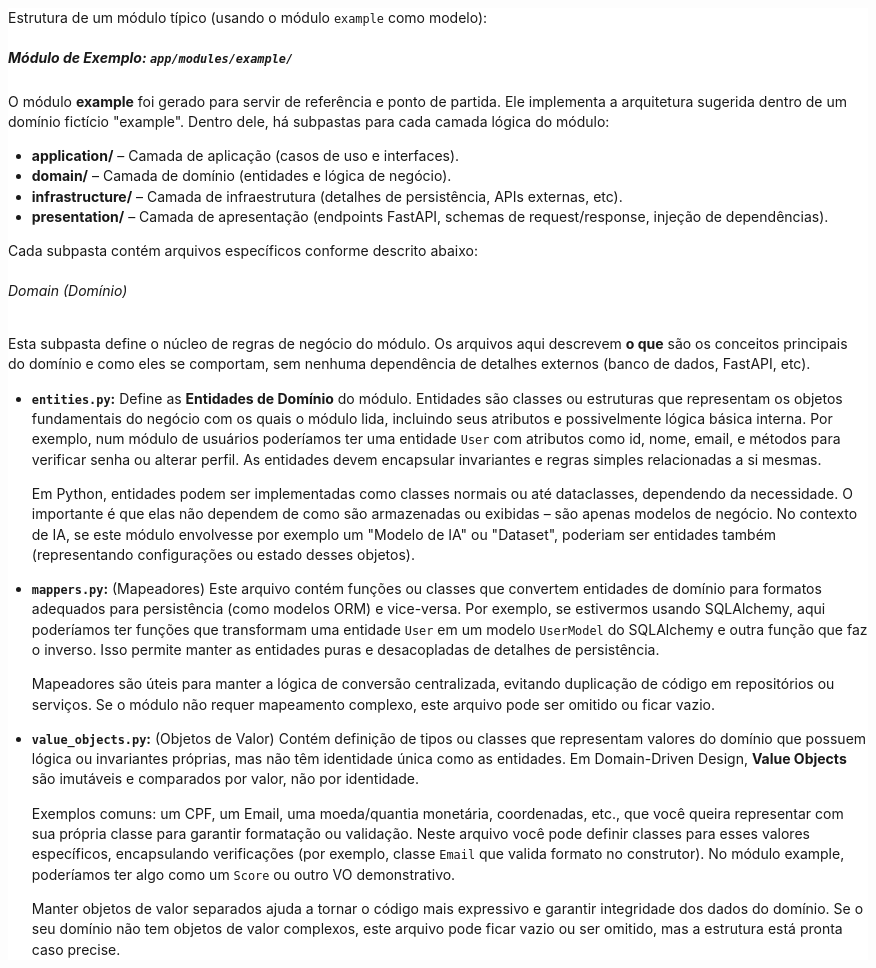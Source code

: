 Estrutura de um módulo típico (usando o módulo `example` como modelo):

##### Módulo de Exemplo: `app/modules/example/`

O módulo **example** foi gerado para servir de referência e ponto de partida. Ele implementa a arquitetura sugerida dentro de um domínio fictício "example". Dentro dele, há subpastas para cada camada lógica do módulo:

* **application/** – Camada de aplicação (casos de uso e interfaces).
* **domain/** – Camada de domínio (entidades e lógica de negócio).
* **infrastructure/** – Camada de infraestrutura (detalhes de persistência, APIs externas, etc).
* **presentation/** – Camada de apresentação (endpoints FastAPI, schemas de request/response, injeção de dependências).

Cada subpasta contém arquivos específicos conforme descrito abaixo:

###### Domain (Domínio)

Esta subpasta define o núcleo de regras de negócio do módulo. Os arquivos aqui descrevem **o que** são os conceitos principais do domínio e como eles se comportam, sem nenhuma dependência de detalhes externos (banco de dados, FastAPI, etc).

* **`entities.py`:** Define as **Entidades de Domínio** do módulo. Entidades são classes ou estruturas que representam os objetos fundamentais do negócio com os quais o módulo lida, incluindo seus atributos e possivelmente lógica básica interna. Por exemplo, num módulo de usuários poderíamos ter uma entidade `User` com atributos como id, nome, email, e métodos para verificar senha ou alterar perfil. As entidades devem encapsular invariantes e regras simples relacionadas a si mesmas.

  Em Python, entidades podem ser implementadas como classes normais ou até dataclasses, dependendo da necessidade. O importante é que elas não dependem de como são armazenadas ou exibidas – são apenas modelos de negócio. No contexto de IA, se este módulo envolvesse por exemplo um "Modelo de IA" ou "Dataset", poderiam ser entidades também (representando configurações ou estado desses objetos).

* **`mappers.py`:** (Mapeadores) Este arquivo contém funções ou classes que convertem entidades de domínio para formatos adequados para persistência (como modelos ORM) e vice-versa. Por exemplo, se estivermos usando SQLAlchemy, aqui poderíamos ter funções que transformam uma entidade `User` em um modelo `UserModel` do SQLAlchemy e outra função que faz o inverso. Isso permite manter as entidades puras e desacopladas de detalhes de persistência.

  Mapeadores são úteis para manter a lógica de conversão centralizada, evitando duplicação de código em repositórios ou serviços. Se o módulo não requer mapeamento complexo, este arquivo pode ser omitido ou ficar vazio.

* **`value_objects.py`:** (Objetos de Valor) Contém definição de tipos ou classes que representam valores do domínio que possuem lógica ou invariantes próprias, mas não têm identidade única como as entidades. Em Domain-Driven Design, **Value Objects** são imutáveis e comparados por valor, não por identidade.

  Exemplos comuns: um CPF, um Email, uma moeda/quantia monetária, coordenadas, etc., que você queira representar com sua própria classe para garantir formatação ou validação. Neste arquivo você pode definir classes para esses valores específicos, encapsulando verificações (por exemplo, classe `Email` que valida formato no construtor). No módulo example, poderíamos ter algo como um `Score` ou outro VO demonstrativo.

  Manter objetos de valor separados ajuda a tornar o código mais expressivo e garantir integridade dos dados do domínio. Se o seu domínio não tem objetos de valor complexos, este arquivo pode ficar vazio ou ser omitido, mas a estrutura está pronta caso precise.
